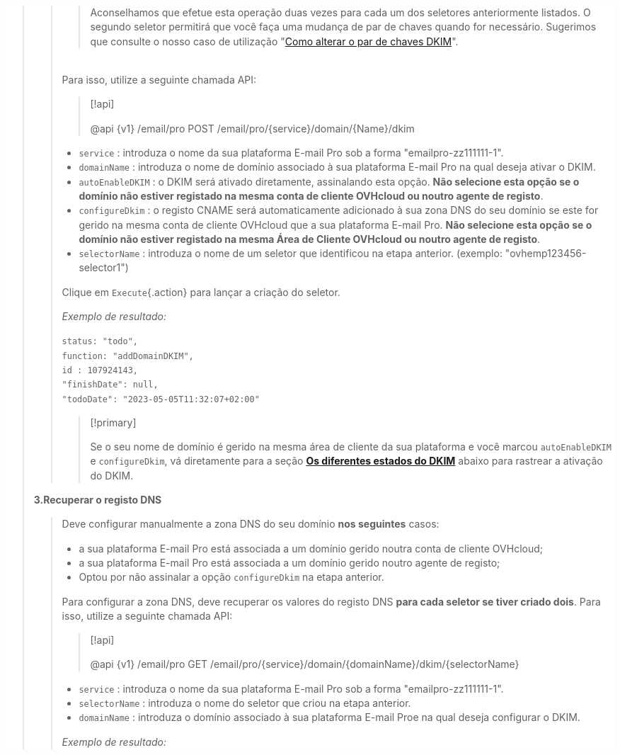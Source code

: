 >> > Aconselhamos que efetue esta operação duas vezes para cada um dos seletores anteriormente listados. O segundo seletor permitirá que você faça uma mudança de par de chaves quando for necessário. Sugerimos que consulte o nosso caso de utilização "[Como alterar o par de chaves DKIM](#2selectors.)".
>> <br>
>> Para isso, utilize a seguinte chamada API:<br>
>>
>> > [!api]
>> >
>> > @api {v1} /email/pro POST /email/pro/{service}/domain/{Name}/dkim
>> >
>>
>> - `service` : introduza o nome da sua plataforma E-mail Pro sob a forma "emailpro-zz111111-1". <br>
>> - `domainName` : introduza o nome de domínio associado à sua plataforma E-mail Pro na qual deseja ativar o DKIM.
>> - `autoEnableDKIM` : o DKIM será ativado diretamente, assinalando esta opção. **Não selecione esta opção se o domínio não estiver registado na mesma conta de cliente OVHcloud ou noutro agente de registo**.
>> - `configureDkim` : o registo CNAME será automaticamente adicionado à sua zona DNS do seu domínio se este for gerido na mesma conta de cliente OVHcloud que a sua plataforma E-mail Pro. **Não selecione esta opção se o domínio não estiver registado na mesma Área de Cliente OVHcloud ou noutro agente de registo**.
>> - `selectorName` : introduza o nome de um seletor que identificou na etapa anterior. (exemplo: "ovhemp123456-selector1") <br>
>>
>> Clique em `Execute`{.action} para lançar a criação do seletor.<br>
>>
>> *Exemplo de resultado:*
>> ``` console
>> status: "todo",
>> function: "addDomainDKIM",
>> id : 107924143,
>> "finishDate": null,
>> "todoDate": "2023-05-05T11:32:07+02:00"
>> ```
>> > [!primary]
>> >
>> > Se o seu nome de domínio é gerido na mesma área de cliente da sua plataforma e você marcou `autoEnableDKIM` e `configureDkim`, vá diretamente para a seção [**Os diferentes estados do DKIM**](#dkim-status.) abaixo para rastrear a ativação do DKIM.
>>
> **3.Recuperar o registo DNS**
>> Deve configurar manualmente a zona DNS do seu domínio **nos seguintes** casos:
>>
>> - a sua plataforma E-mail Pro está associada a um domínio gerido noutra conta de cliente OVHcloud;<br>
>> - a sua plataforma E-mail Pro está associada a um domínio gerido noutro agente de registo;<br>
>> - Optou por não assinalar a opção `configureDkim` na etapa anterior.<br>
>>
>> Para configurar a zona DNS, deve recuperar os valores do registo DNS **para cada seletor se tiver criado dois**. Para isso, utilize a seguinte chamada API:
>>
>> > [!api]
>> >
>> > @api {v1} /email/pro GET /email/pro/{service}/domain/{domainName}/dkim/{selectorName}
>> >
>>
>> - `service` : introduza o nome da sua plataforma E-mail Pro sob a forma "emailpro-zz111111-1".
>> - `selectorName` : introduza o nome do seletor que criou na etapa anterior.
>> - `domainName` : introduza o domínio associado à sua plataforma E-mail Proe na qual deseja configurar o DKIM.
>>
>> *Exemplo de resultado:*